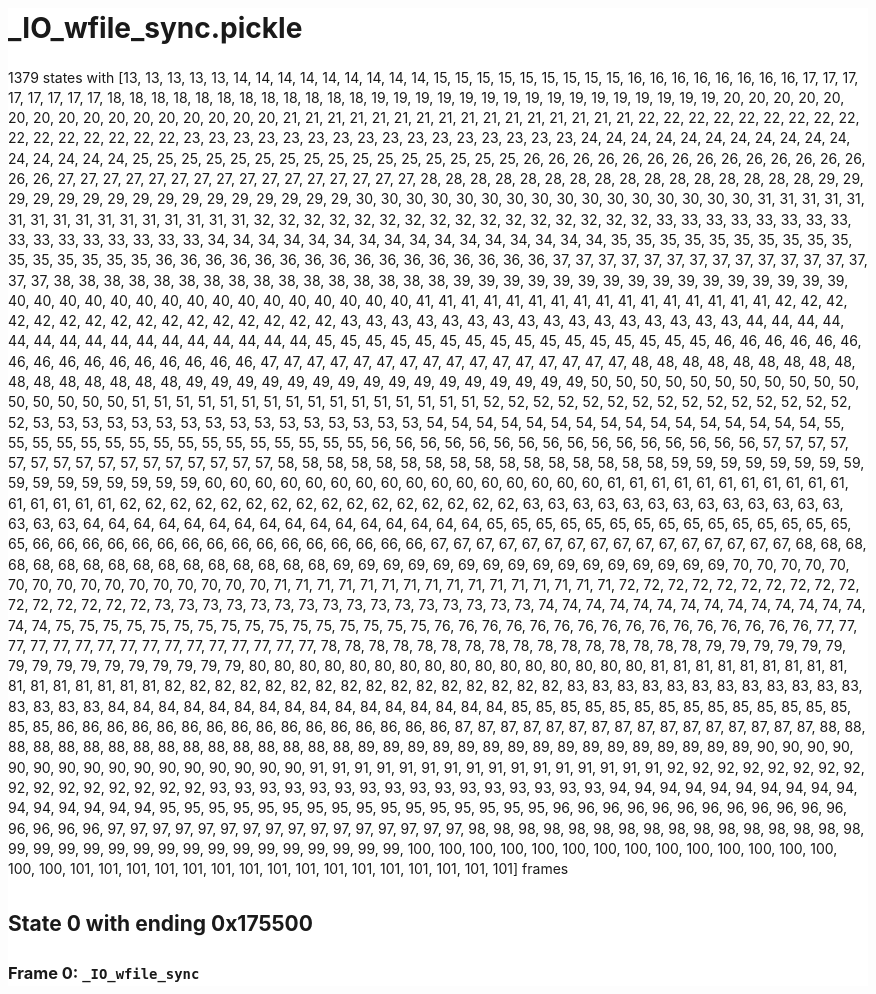 # _IO_wfile_sync.pickle
1379 states with [13, 13, 13, 13, 13, 14, 14, 14, 14, 14, 14, 14, 14, 14, 15, 15, 15, 15, 15, 15, 15, 15, 15, 16, 16, 16, 16, 16, 16, 16, 16, 17, 17, 17, 17, 17, 17, 17, 17, 18, 18, 18, 18, 18, 18, 18, 18, 18, 18, 18, 18, 19, 19, 19, 19, 19, 19, 19, 19, 19, 19, 19, 19, 19, 19, 19, 19, 20, 20, 20, 20, 20, 20, 20, 20, 20, 20, 20, 20, 20, 20, 20, 20, 21, 21, 21, 21, 21, 21, 21, 21, 21, 21, 21, 21, 21, 21, 21, 21, 22, 22, 22, 22, 22, 22, 22, 22, 22, 22, 22, 22, 22, 22, 22, 22, 23, 23, 23, 23, 23, 23, 23, 23, 23, 23, 23, 23, 23, 23, 23, 23, 24, 24, 24, 24, 24, 24, 24, 24, 24, 24, 24, 24, 24, 24, 24, 24, 25, 25, 25, 25, 25, 25, 25, 25, 25, 25, 25, 25, 25, 25, 25, 25, 26, 26, 26, 26, 26, 26, 26, 26, 26, 26, 26, 26, 26, 26, 26, 26, 27, 27, 27, 27, 27, 27, 27, 27, 27, 27, 27, 27, 27, 27, 27, 27, 28, 28, 28, 28, 28, 28, 28, 28, 28, 28, 28, 28, 28, 28, 28, 28, 29, 29, 29, 29, 29, 29, 29, 29, 29, 29, 29, 29, 29, 29, 29, 29, 30, 30, 30, 30, 30, 30, 30, 30, 30, 30, 30, 30, 30, 30, 30, 30, 31, 31, 31, 31, 31, 31, 31, 31, 31, 31, 31, 31, 31, 31, 31, 31, 32, 32, 32, 32, 32, 32, 32, 32, 32, 32, 32, 32, 32, 32, 32, 32, 33, 33, 33, 33, 33, 33, 33, 33, 33, 33, 33, 33, 33, 33, 33, 33, 34, 34, 34, 34, 34, 34, 34, 34, 34, 34, 34, 34, 34, 34, 34, 34, 35, 35, 35, 35, 35, 35, 35, 35, 35, 35, 35, 35, 35, 35, 35, 35, 36, 36, 36, 36, 36, 36, 36, 36, 36, 36, 36, 36, 36, 36, 36, 36, 37, 37, 37, 37, 37, 37, 37, 37, 37, 37, 37, 37, 37, 37, 37, 37, 38, 38, 38, 38, 38, 38, 38, 38, 38, 38, 38, 38, 38, 38, 38, 38, 39, 39, 39, 39, 39, 39, 39, 39, 39, 39, 39, 39, 39, 39, 39, 39, 40, 40, 40, 40, 40, 40, 40, 40, 40, 40, 40, 40, 40, 40, 40, 40, 41, 41, 41, 41, 41, 41, 41, 41, 41, 41, 41, 41, 41, 41, 41, 41, 42, 42, 42, 42, 42, 42, 42, 42, 42, 42, 42, 42, 42, 42, 42, 42, 43, 43, 43, 43, 43, 43, 43, 43, 43, 43, 43, 43, 43, 43, 43, 43, 44, 44, 44, 44, 44, 44, 44, 44, 44, 44, 44, 44, 44, 44, 44, 44, 45, 45, 45, 45, 45, 45, 45, 45, 45, 45, 45, 45, 45, 45, 45, 45, 46, 46, 46, 46, 46, 46, 46, 46, 46, 46, 46, 46, 46, 46, 46, 46, 47, 47, 47, 47, 47, 47, 47, 47, 47, 47, 47, 47, 47, 47, 47, 47, 48, 48, 48, 48, 48, 48, 48, 48, 48, 48, 48, 48, 48, 48, 48, 48, 49, 49, 49, 49, 49, 49, 49, 49, 49, 49, 49, 49, 49, 49, 49, 49, 50, 50, 50, 50, 50, 50, 50, 50, 50, 50, 50, 50, 50, 50, 50, 50, 51, 51, 51, 51, 51, 51, 51, 51, 51, 51, 51, 51, 51, 51, 51, 51, 52, 52, 52, 52, 52, 52, 52, 52, 52, 52, 52, 52, 52, 52, 52, 52, 53, 53, 53, 53, 53, 53, 53, 53, 53, 53, 53, 53, 53, 53, 53, 53, 54, 54, 54, 54, 54, 54, 54, 54, 54, 54, 54, 54, 54, 54, 54, 54, 55, 55, 55, 55, 55, 55, 55, 55, 55, 55, 55, 55, 55, 55, 55, 55, 56, 56, 56, 56, 56, 56, 56, 56, 56, 56, 56, 56, 56, 56, 56, 56, 57, 57, 57, 57, 57, 57, 57, 57, 57, 57, 57, 57, 57, 57, 57, 57, 58, 58, 58, 58, 58, 58, 58, 58, 58, 58, 58, 58, 58, 58, 58, 58, 59, 59, 59, 59, 59, 59, 59, 59, 59, 59, 59, 59, 59, 59, 59, 59, 60, 60, 60, 60, 60, 60, 60, 60, 60, 60, 60, 60, 60, 60, 60, 60, 61, 61, 61, 61, 61, 61, 61, 61, 61, 61, 61, 61, 61, 61, 61, 61, 62, 62, 62, 62, 62, 62, 62, 62, 62, 62, 62, 62, 62, 62, 62, 62, 63, 63, 63, 63, 63, 63, 63, 63, 63, 63, 63, 63, 63, 63, 63, 63, 64, 64, 64, 64, 64, 64, 64, 64, 64, 64, 64, 64, 64, 64, 64, 64, 65, 65, 65, 65, 65, 65, 65, 65, 65, 65, 65, 65, 65, 65, 65, 65, 66, 66, 66, 66, 66, 66, 66, 66, 66, 66, 66, 66, 66, 66, 66, 66, 67, 67, 67, 67, 67, 67, 67, 67, 67, 67, 67, 67, 67, 67, 67, 67, 68, 68, 68, 68, 68, 68, 68, 68, 68, 68, 68, 68, 68, 68, 68, 68, 69, 69, 69, 69, 69, 69, 69, 69, 69, 69, 69, 69, 69, 69, 69, 69, 70, 70, 70, 70, 70, 70, 70, 70, 70, 70, 70, 70, 70, 70, 70, 70, 71, 71, 71, 71, 71, 71, 71, 71, 71, 71, 71, 71, 71, 71, 71, 71, 72, 72, 72, 72, 72, 72, 72, 72, 72, 72, 72, 72, 72, 72, 72, 72, 73, 73, 73, 73, 73, 73, 73, 73, 73, 73, 73, 73, 73, 73, 73, 73, 74, 74, 74, 74, 74, 74, 74, 74, 74, 74, 74, 74, 74, 74, 74, 74, 75, 75, 75, 75, 75, 75, 75, 75, 75, 75, 75, 75, 75, 75, 75, 75, 76, 76, 76, 76, 76, 76, 76, 76, 76, 76, 76, 76, 76, 76, 76, 76, 77, 77, 77, 77, 77, 77, 77, 77, 77, 77, 77, 77, 77, 77, 77, 77, 78, 78, 78, 78, 78, 78, 78, 78, 78, 78, 78, 78, 78, 78, 78, 78, 79, 79, 79, 79, 79, 79, 79, 79, 79, 79, 79, 79, 79, 79, 79, 79, 80, 80, 80, 80, 80, 80, 80, 80, 80, 80, 80, 80, 80, 80, 80, 80, 81, 81, 81, 81, 81, 81, 81, 81, 81, 81, 81, 81, 81, 81, 81, 81, 82, 82, 82, 82, 82, 82, 82, 82, 82, 82, 82, 82, 82, 82, 82, 82, 83, 83, 83, 83, 83, 83, 83, 83, 83, 83, 83, 83, 83, 83, 83, 83, 84, 84, 84, 84, 84, 84, 84, 84, 84, 84, 84, 84, 84, 84, 84, 84, 85, 85, 85, 85, 85, 85, 85, 85, 85, 85, 85, 85, 85, 85, 85, 85, 86, 86, 86, 86, 86, 86, 86, 86, 86, 86, 86, 86, 86, 86, 86, 86, 87, 87, 87, 87, 87, 87, 87, 87, 87, 87, 87, 87, 87, 87, 87, 87, 88, 88, 88, 88, 88, 88, 88, 88, 88, 88, 88, 88, 88, 88, 88, 88, 89, 89, 89, 89, 89, 89, 89, 89, 89, 89, 89, 89, 89, 89, 89, 89, 90, 90, 90, 90, 90, 90, 90, 90, 90, 90, 90, 90, 90, 90, 90, 90, 91, 91, 91, 91, 91, 91, 91, 91, 91, 91, 91, 91, 91, 91, 91, 91, 92, 92, 92, 92, 92, 92, 92, 92, 92, 92, 92, 92, 92, 92, 92, 92, 93, 93, 93, 93, 93, 93, 93, 93, 93, 93, 93, 93, 93, 93, 93, 93, 94, 94, 94, 94, 94, 94, 94, 94, 94, 94, 94, 94, 94, 94, 94, 94, 95, 95, 95, 95, 95, 95, 95, 95, 95, 95, 95, 95, 95, 95, 95, 95, 96, 96, 96, 96, 96, 96, 96, 96, 96, 96, 96, 96, 96, 96, 96, 96, 97, 97, 97, 97, 97, 97, 97, 97, 97, 97, 97, 97, 97, 97, 97, 97, 98, 98, 98, 98, 98, 98, 98, 98, 98, 98, 98, 98, 98, 98, 98, 98, 99, 99, 99, 99, 99, 99, 99, 99, 99, 99, 99, 99, 99, 99, 99, 99, 100, 100, 100, 100, 100, 100, 100, 100, 100, 100, 100, 100, 100, 100, 100, 100, 101, 101, 101, 101, 101, 101, 101, 101, 101, 101, 101, 101, 101, 101, 101, 101] frames
## State 0 with ending 0x175500
### Frame 0: `_IO_wfile_sync`
~~~asm
~~~